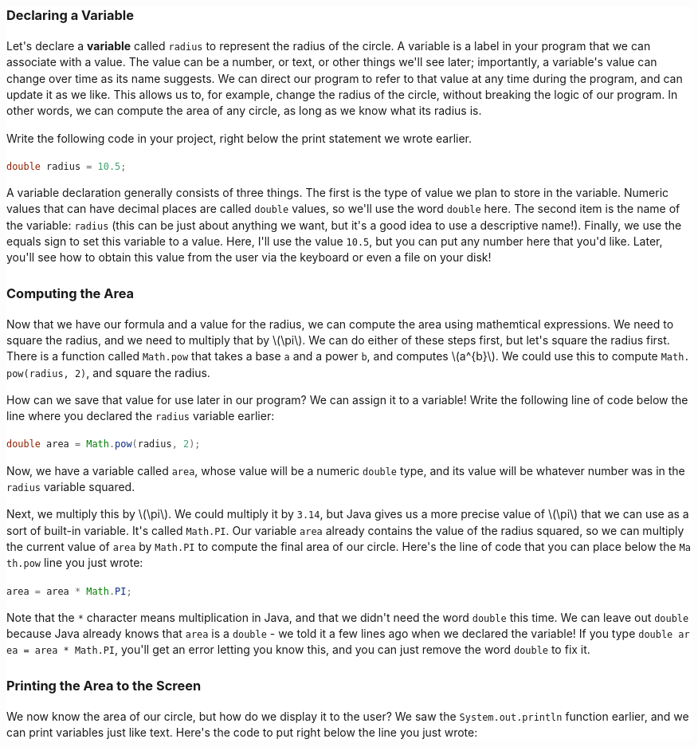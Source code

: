 ### Declaring a Variable
Let's declare a **variable** called `radius` to represent the radius of the circle.  A variable is a label in your program that we can associate with a value.  The value can be a number, or text, or other things we'll see later; importantly, a variable's value can change over time as its name suggests.  We can direct our program to refer to that value at any time during the program, and can update it as we like.  This allows us to, for example, change the radius of the circle, without breaking the logic of our program.  In other words, we can compute the area of any circle, as long as we know what its radius is.

Write the following code in your project, right below the print statement we wrote earlier.

```java
double radius = 10.5;
```

A variable declaration generally consists of three things.  The first is the type of value we plan to store in the variable.  Numeric values that can have decimal places are called `double` values, so we'll use the word `double` here.  The second item is the name of the variable: `radius` (this can be just about anything we want, but it's a good idea to use a descriptive name!).  Finally, we use the equals sign to set this variable to a value.  Here, I'll use the value `10.5`, but you can put any number here that you'd like.  Later, you'll see how to obtain this value from the user via the keyboard or even a file on your disk!

### Computing the Area
Now that we have our formula and a value for the radius, we can compute the area using mathemtical expressions.  We need to square the radius, and we need to multiply that by <span>\\(\pi\\)</span>.  We can do either of these steps first, but let's square the radius first.  There is a function called `Math.pow` that takes a base `a` and a power `b`, and computes <span>\\(a^{b}\\)</span>.  We could use this to compute `Math.pow(radius, 2)`, and square the radius.  

How can we save that value for use later in our program?  We can assign it to a variable!  Write the following line of code below the line where you declared the `radius` variable earlier:

```java
double area = Math.pow(radius, 2);
```

Now, we have a variable called `area`, whose value will be a numeric `double` type, and its value will be whatever number was in the `radius` variable squared.

Next, we multiply this by <span>\\(\pi\\)</span>.  We could multiply it by `3.14`, but Java gives us a more precise value of <span>\\(\pi\\)</span> that we can use as a sort of built-in variable.  It's called `Math.PI`.  Our variable `area` already contains the value of the radius squared, so we can multiply the current value of `area` by `Math.PI` to compute the final area of our circle.  Here's the line of code that you can place below the `Math.pow` line you just wrote:

```java
area = area * Math.PI;
```

Note that the `*` character means multiplication in Java, and that we didn't need the word `double` this time.  We can leave out `double` because Java already knows that `area` is a `double` - we told it a few lines ago when we declared the variable!  If you type `double area = area * Math.PI`, you'll get an error letting you know this, and you can just remove the word `double` to fix it.

### Printing the Area to the Screen
We now know the area of our circle, but how do we display it to the user?  We saw the `System.out.println` function earlier, and we can print variables just like text.  Here's the code to put right below the line you just wrote:

